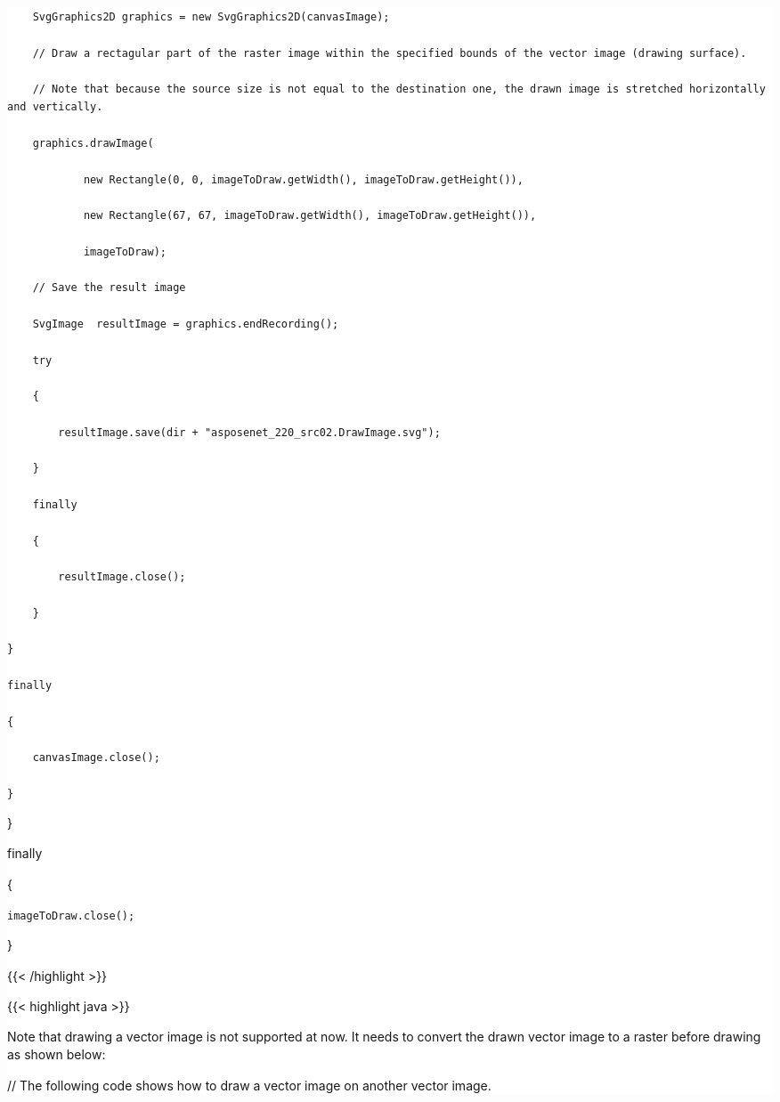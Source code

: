         SvgGraphics2D graphics = new SvgGraphics2D(canvasImage);

        // Draw a rectagular part of the raster image within the specified bounds of the vector image (drawing surface).

        // Note that because the source size is not equal to the destination one, the drawn image is stretched horizontally and vertically.

        graphics.drawImage(

                new Rectangle(0, 0, imageToDraw.getWidth(), imageToDraw.getHeight()),

                new Rectangle(67, 67, imageToDraw.getWidth(), imageToDraw.getHeight()),

                imageToDraw);

        // Save the result image

        SvgImage  resultImage = graphics.endRecording();

        try

        {

            resultImage.save(dir + "asposenet_220_src02.DrawImage.svg");

        }

        finally

        {

            resultImage.close();

        }

    }

    finally

    {

        canvasImage.close();

    }

}

finally

{

    imageToDraw.close();

}

{{< /highlight >}}

{{< highlight java >}}

 Note that drawing a vector image is not supported at now. It needs to convert the drawn vector image to a raster before drawing as shown below:

// The following code shows how to draw a vector image on another vector image.
